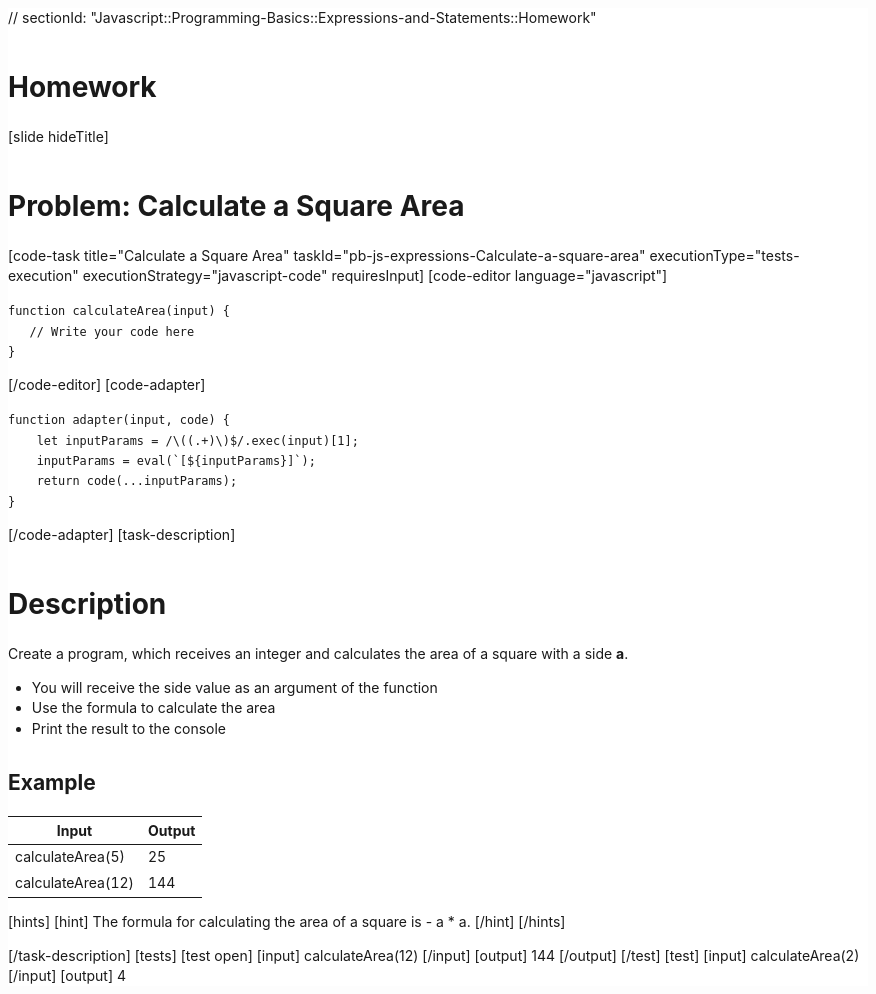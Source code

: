 // sectionId: "Javascript::Programming-Basics::Expressions-and-Statements::Homework"

# Homework

[slide hideTitle]
# Problem: Calculate a Square Area
[code-task title="Calculate a Square Area" taskId="pb-js-expressions-Calculate-a-square-area" executionType="tests-execution" executionStrategy="javascript-code" requiresInput]
[code-editor language="javascript"]
```
function calculateArea(input) {
   // Write your code here
}
```
[/code-editor]
[code-adapter]
```
function adapter(input, code) {
    let inputParams = /\((.+)\)$/.exec(input)[1];
    inputParams = eval(`[${inputParams}]`);
    return code(...inputParams);
}
```
[/code-adapter]
[task-description]
# Description
Create a program, which receives an integer and calculates the area of a square with a side **a**.

- You will receive the side value as an argument of the function 
- Use the formula to calculate the area 
- Print the result to the console

## Example
| **Input** | **Output** |
| --- | --- |
| calculateArea(5) | 25 |
| calculateArea(12) | 144 |

[hints]
[hint]
The formula for calculating the area of a square is - a * a.
[/hint]
[/hints]

[/task-description]
[tests]
[test open]
[input]
calculateArea(12)
[/input]
[output]
144
[/output]
[/test]
[test]
[input]
calculateArea(2)
[/input]
[output]
4